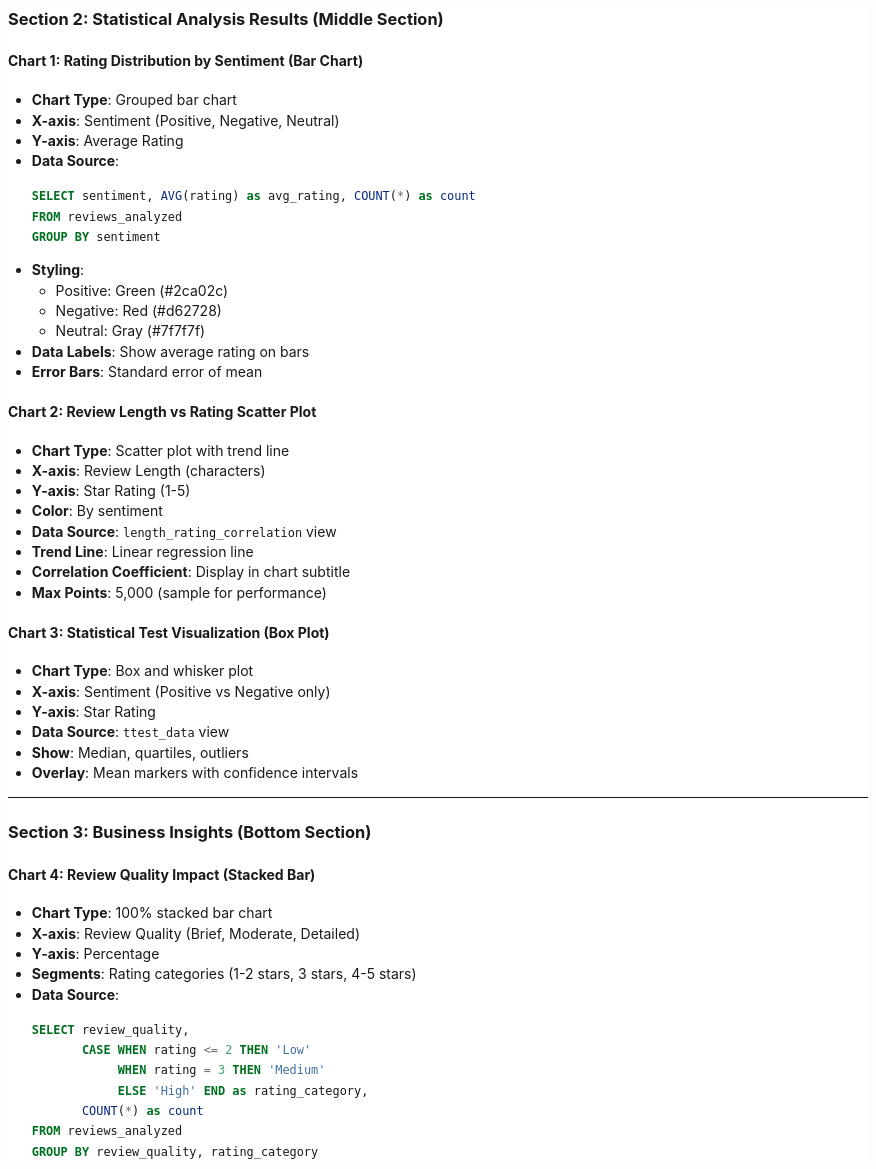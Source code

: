 
### **Section 2: Statistical Analysis Results (Middle Section)**

#### **Chart 1: Rating Distribution by Sentiment (Bar Chart)**
- **Chart Type**: Grouped bar chart
- **X-axis**: Sentiment (Positive, Negative, Neutral)
- **Y-axis**: Average Rating
- **Data Source**: 
  ```sql
  SELECT sentiment, AVG(rating) as avg_rating, COUNT(*) as count
  FROM reviews_analyzed 
  GROUP BY sentiment
  ```
- **Styling**: 
  - Positive: Green (#2ca02c)
  - Negative: Red (#d62728)  
  - Neutral: Gray (#7f7f7f)
- **Data Labels**: Show average rating on bars
- **Error Bars**: Standard error of mean

#### **Chart 2: Review Length vs Rating Scatter Plot**
- **Chart Type**: Scatter plot with trend line
- **X-axis**: Review Length (characters)
- **Y-axis**: Star Rating (1-5)
- **Color**: By sentiment
- **Data Source**: `length_rating_correlation` view
- **Trend Line**: Linear regression line
- **Correlation Coefficient**: Display in chart subtitle
- **Max Points**: 5,000 (sample for performance)

#### **Chart 3: Statistical Test Visualization (Box Plot)**
- **Chart Type**: Box and whisker plot
- **X-axis**: Sentiment (Positive vs Negative only)
- **Y-axis**: Star Rating
- **Data Source**: `ttest_data` view
- **Show**: Median, quartiles, outliers
- **Overlay**: Mean markers with confidence intervals

---

### **Section 3: Business Insights (Bottom Section)**

#### **Chart 4: Review Quality Impact (Stacked Bar)**
- **Chart Type**: 100% stacked bar chart
- **X-axis**: Review Quality (Brief, Moderate, Detailed)
- **Y-axis**: Percentage
- **Segments**: Rating categories (1-2 stars, 3 stars, 4-5 stars)
- **Data Source**:
  ```sql
  SELECT review_quality, 
         CASE WHEN rating <= 2 THEN 'Low' 
              WHEN rating = 3 THEN 'Medium' 
              ELSE 'High' END as rating_category,
         COUNT(*) as count
  FROM reviews_analyzed 
  GROUP BY review_quality, rating_category
  ```
